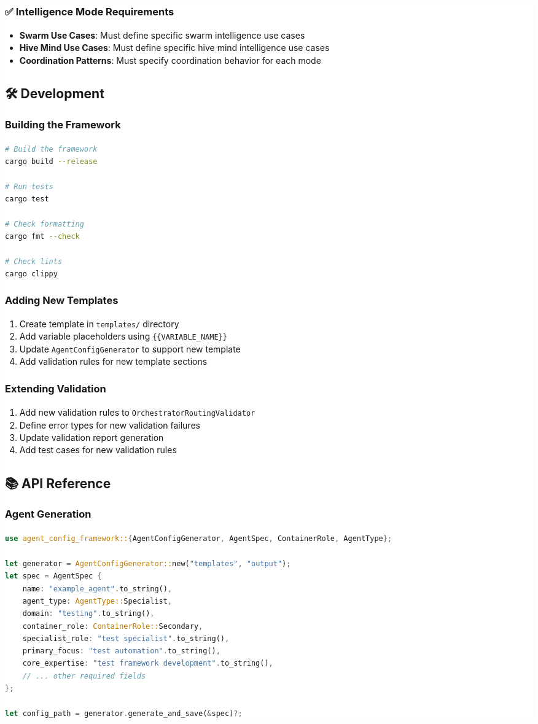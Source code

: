### ✅ Intelligence Mode Requirements
- **Swarm Use Cases**: Must define specific swarm intelligence use cases
- **Hive Mind Use Cases**: Must define specific hive mind intelligence use cases
- **Coordination Patterns**: Must specify coordination behavior for each mode

## 🛠️ Development

### Building the Framework

```bash
# Build the framework
cargo build --release

# Run tests
cargo test

# Check formatting
cargo fmt --check

# Check lints
cargo clippy
```

### Adding New Templates

1. Create template in `templates/` directory
2. Add variable placeholders using `{{VARIABLE_NAME}}`
3. Update `AgentConfigGenerator` to support new template
4. Add validation rules for new template sections

### Extending Validation

1. Add new validation rules to `OrchestratorRoutingValidator`
2. Define error types for new validation failures
3. Update validation report generation
4. Add test cases for new validation rules

## 📚 API Reference

### Agent Generation

```rust
use agent_config_framework::{AgentConfigGenerator, AgentSpec, ContainerRole, AgentType};

let generator = AgentConfigGenerator::new("templates", "output");
let spec = AgentSpec {
    name: "example_agent".to_string(),
    agent_type: AgentType::Specialist,
    domain: "testing".to_string(),
    container_role: ContainerRole::Secondary,
    specialist_role: "test specialist".to_string(),
    primary_focus: "test automation".to_string(),
    core_expertise: "test framework development".to_string(),
    // ... other required fields
};

let config_path = generator.generate_and_save(&spec)?;
```
